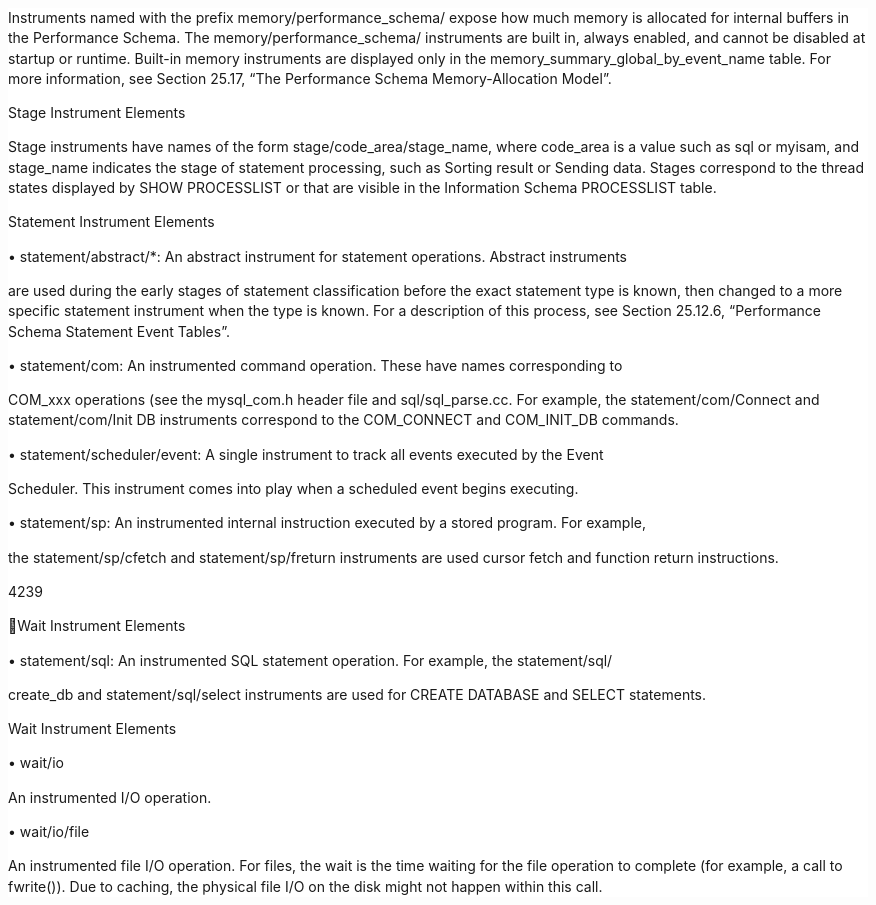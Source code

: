 Instruments named with the prefix memory/performance_schema/ expose how much memory is
allocated for internal buffers in the Performance Schema. The memory/performance_schema/
instruments are built in, always enabled, and cannot be disabled at startup or runtime. Built-in memory
instruments are displayed only in the memory_summary_global_by_event_name table. For more
information, see Section 25.17, “The Performance Schema Memory-Allocation Model”.

Stage Instrument Elements

Stage instruments have names of the form stage/code_area/stage_name, where code_area is
a value such as sql or myisam, and stage_name indicates the stage of statement processing, such
as Sorting result or Sending data. Stages correspond to the thread states displayed by SHOW
PROCESSLIST or that are visible in the Information Schema PROCESSLIST table.

Statement Instrument Elements

• statement/abstract/*: An abstract instrument for statement operations. Abstract instruments

are used during the early stages of statement classification before the exact statement type is known,
then changed to a more specific statement instrument when the type is known. For a description of this
process, see Section 25.12.6, “Performance Schema Statement Event Tables”.

• statement/com: An instrumented command operation. These have names corresponding to

COM_xxx operations (see the mysql_com.h header file and sql/sql_parse.cc. For example,
the statement/com/Connect and statement/com/Init DB instruments correspond to the
COM_CONNECT and COM_INIT_DB commands.

• statement/scheduler/event: A single instrument to track all events executed by the Event

Scheduler. This instrument comes into play when a scheduled event begins executing.

• statement/sp: An instrumented internal instruction executed by a stored program. For example,

the statement/sp/cfetch and statement/sp/freturn instruments are used cursor fetch and
function return instructions.

4239

Wait Instrument Elements

• statement/sql: An instrumented SQL statement operation. For example, the statement/sql/

create_db and statement/sql/select instruments are used for CREATE DATABASE and SELECT
statements.

Wait Instrument Elements

• wait/io

An instrumented I/O operation.

• wait/io/file

An instrumented file I/O operation. For files, the wait is the time waiting for the file operation to
complete (for example, a call to fwrite()). Due to caching, the physical file I/O on the disk might not
happen within this call.
